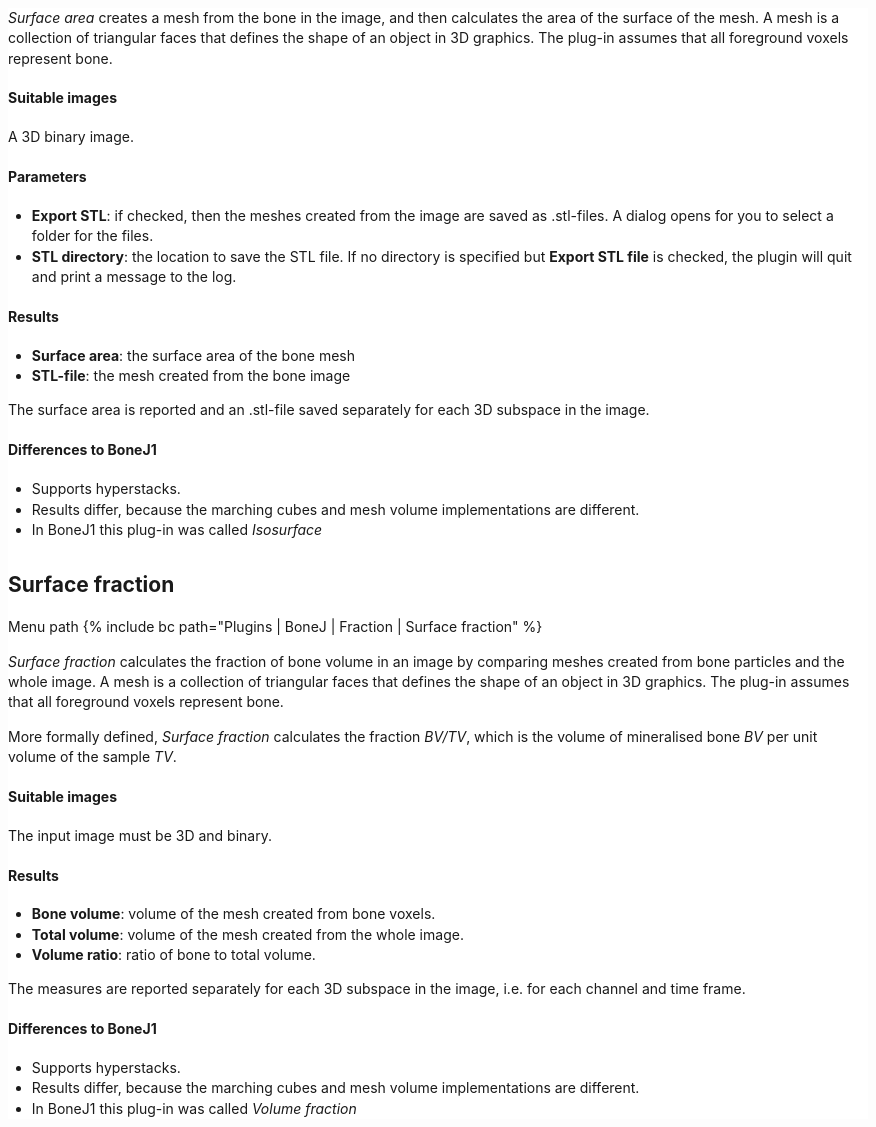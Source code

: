 *Surface area* creates a mesh from the bone in the image, and then calculates the area of the surface of the mesh. A mesh is a collection of triangular faces that defines the shape of an object in 3D graphics. The plug-in assumes that all foreground voxels represent bone.

#### Suitable images

A 3D binary image.

#### Parameters

-   **Export STL**: if checked, then the meshes created from the image are saved as .stl-files. A dialog opens for you to select a folder for the files.
-   **STL directory**: the location to save the STL file. If no directory is specified but **Export STL file** is checked, the plugin will quit and print a message to the log.

#### Results

-   **Surface area**: the surface area of the bone mesh
-   **STL-file**: the mesh created from the bone image

The surface area is reported and an .stl-file saved separately for each 3D subspace in the image.

#### Differences to BoneJ1

-   Supports hyperstacks.
-   Results differ, because the marching cubes and mesh volume implementations are different.
-   In BoneJ1 this plug-in was called *Isosurface*

## Surface fraction

Menu path {% include bc path="Plugins | BoneJ | Fraction | Surface fraction" %}

*Surface fraction* calculates the fraction of bone volume in an image by comparing meshes created from bone particles and the whole image. A mesh is a collection of triangular faces that defines the shape of an object in 3D graphics. The plug-in assumes that all foreground voxels represent bone.

More formally defined, *Surface fraction* calculates the fraction *BV/TV*, which is the volume of mineralised bone *BV* per unit volume of the sample *TV*.

#### Suitable images

The input image must be 3D and binary.

#### Results

-   **Bone volume**: volume of the mesh created from bone voxels.
-   **Total volume**: volume of the mesh created from the whole image.
-   **Volume ratio**: ratio of bone to total volume.

The measures are reported separately for each 3D subspace in the image, i.e. for each channel and time frame.

#### Differences to BoneJ1

-   Supports hyperstacks.
-   Results differ, because the marching cubes and mesh volume implementations are different.
-   In BoneJ1 this plug-in was called *Volume fraction*

